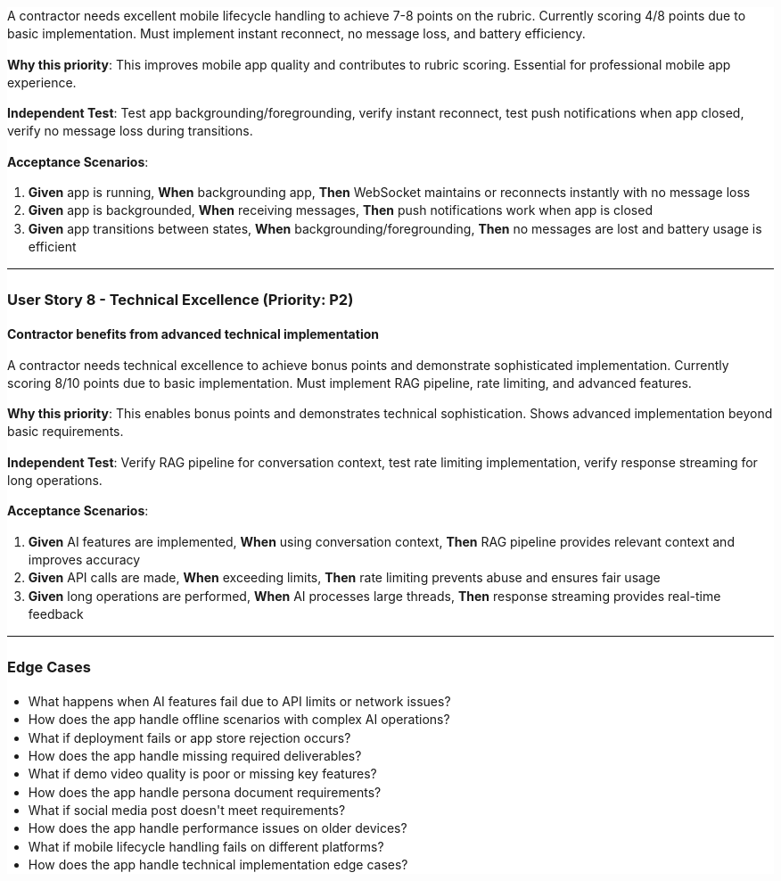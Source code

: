A contractor needs excellent mobile lifecycle handling to achieve 7-8 points on the rubric. Currently scoring 4/8 points due to basic implementation. Must implement instant reconnect, no message loss, and battery efficiency.

**Why this priority**: This improves mobile app quality and contributes to rubric scoring. Essential for professional mobile app experience.

**Independent Test**: Test app backgrounding/foregrounding, verify instant reconnect, test push notifications when app closed, verify no message loss during transitions.

**Acceptance Scenarios**:

1. **Given** app is running, **When** backgrounding app, **Then** WebSocket maintains or reconnects instantly with no message loss
2. **Given** app is backgrounded, **When** receiving messages, **Then** push notifications work when app is closed
3. **Given** app transitions between states, **When** backgrounding/foregrounding, **Then** no messages are lost and battery usage is efficient

---

### User Story 8 - Technical Excellence (Priority: P2)

**Contractor benefits from advanced technical implementation**

A contractor needs technical excellence to achieve bonus points and demonstrate sophisticated implementation. Currently scoring 8/10 points due to basic implementation. Must implement RAG pipeline, rate limiting, and advanced features.

**Why this priority**: This enables bonus points and demonstrates technical sophistication. Shows advanced implementation beyond basic requirements.

**Independent Test**: Verify RAG pipeline for conversation context, test rate limiting implementation, verify response streaming for long operations.

**Acceptance Scenarios**:

1. **Given** AI features are implemented, **When** using conversation context, **Then** RAG pipeline provides relevant context and improves accuracy
2. **Given** API calls are made, **When** exceeding limits, **Then** rate limiting prevents abuse and ensures fair usage
3. **Given** long operations are performed, **When** AI processes large threads, **Then** response streaming provides real-time feedback

---

### Edge Cases

- What happens when AI features fail due to API limits or network issues?
- How does the app handle offline scenarios with complex AI operations?
- What if deployment fails or app store rejection occurs?
- How does the app handle missing required deliverables?
- What if demo video quality is poor or missing key features?
- How does the app handle persona document requirements?
- What if social media post doesn't meet requirements?
- How does the app handle performance issues on older devices?
- What if mobile lifecycle handling fails on different platforms?
- How does the app handle technical implementation edge cases?
